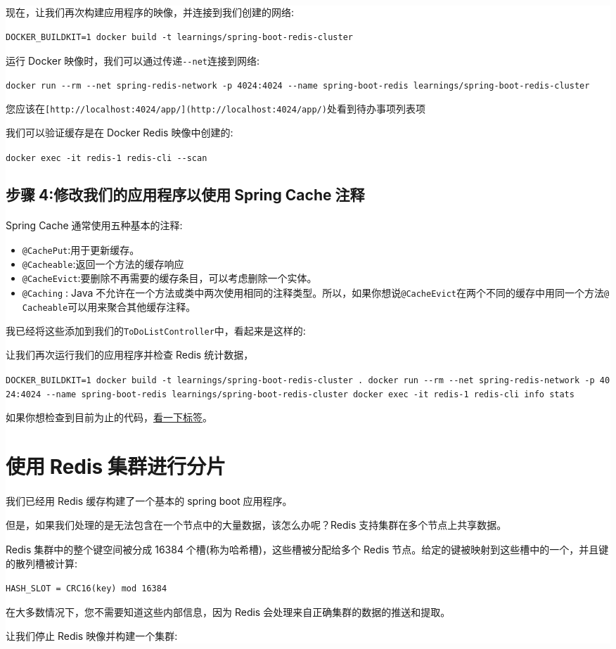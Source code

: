 现在，让我们再次构建应用程序的映像，并连接到我们创建的网络:

```
DOCKER_BUILDKIT=1 docker build -t learnings/spring-boot-redis-cluster
```

运行 Docker 映像时，我们可以通过传递`--net`连接到网络:

```
docker run --rm --net spring-redis-network -p 4024:4024 --name spring-boot-redis learnings/spring-boot-redis-cluster
```

您应该在`[http://localhost:4024/app/](http://localhost:4024/app/)`处看到待办事项列表项

我们可以验证缓存是在 Docker Redis 映像中创建的:

```
docker exec -it redis-1 redis-cli --scan
```

## 步骤 4:修改我们的应用程序以使用 Spring Cache 注释

Spring Cache 通常使用五种基本的注释:

*   `@CachePut`:用于更新缓存。
*   `@Cacheable`:返回一个方法的缓存响应
*   `@CacheEvict`:要删除不再需要的缓存条目，可以考虑删除一个实体。
*   `@Caching` : Java 不允许在一个方法或类中两次使用相同的注释类型。所以，如果你想说`@CacheEvict`在两个不同的缓存中用同一个方法`@Cacheable`可以用来聚合其他缓存注释。

我已经将这些添加到我们的`ToDoListController`中，看起来是这样的:

让我们再次运行我们的应用程序并检查 Redis 统计数据，

```
DOCKER_BUILDKIT=1 docker build -t learnings/spring-boot-redis-cluster . docker run --rm --net spring-redis-network -p 4024:4024 --name spring-boot-redis learnings/spring-boot-redis-cluster docker exec -it redis-1 redis-cli info stats
```

如果你想检查到目前为止的代码，[看一下标签](https://github.com/avinash10584/spring-boot-redis-cluster/releases/tag/REDIS-CACHE)。

# 使用 Redis 集群进行分片

我们已经用 Redis 缓存构建了一个基本的 spring boot 应用程序。

但是，如果我们处理的是无法包含在一个节点中的大量数据，该怎么办呢？Redis 支持集群在多个节点上共享数据。

Redis 集群中的整个键空间被分成 16384 个槽(称为哈希槽)，这些槽被分配给多个 Redis 节点。给定的键被映射到这些槽中的一个，并且键的散列槽被计算:

```
HASH_SLOT = CRC16(key) mod 16384
```

在大多数情况下，您不需要知道这些内部信息，因为 Redis 会处理来自正确集群的数据的推送和提取。

让我们停止 Redis 映像并构建一个集群:
